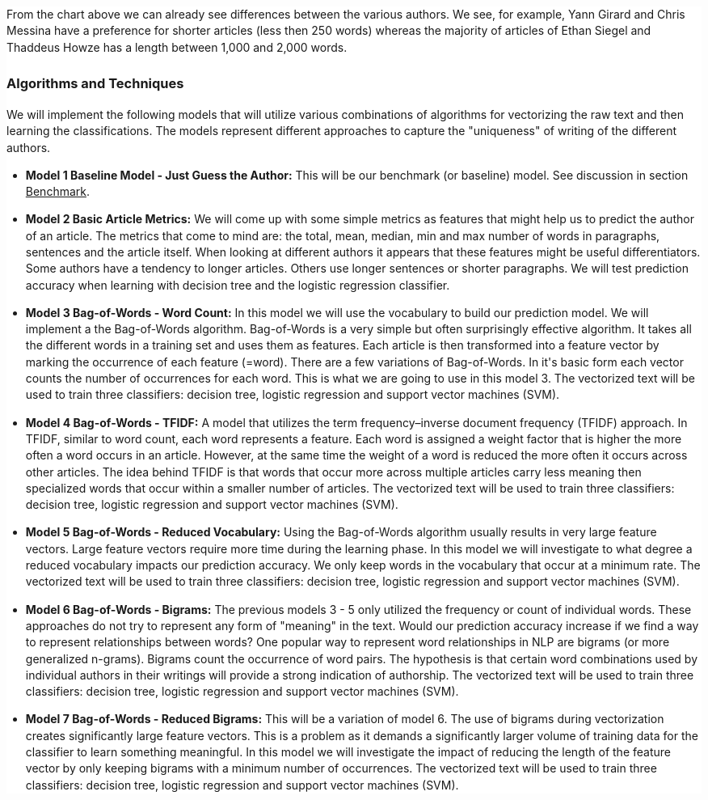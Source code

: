 From the chart above we can already see differences between the various authors. We see, for example, Yann Girard and Chris Messina have a preference for shorter articles (less then 250 words) whereas the majority of articles of Ethan Siegel and Thaddeus Howze has a length between 1,000 and 2,000 words.

### Algorithms and Techniques

We will implement the following models that will utilize various combinations of algorithms for vectorizing the raw text and then learning the classifications. The models represent different approaches to capture the "uniqueness" of writing of the different authors.

- **Model 1 Baseline Model - Just Guess the Author:** This will be our benchmark (or baseline) model. See discussion in section [Benchmark](#Benchmark).

- **Model 2 Basic Article Metrics:** We will come up with some simple metrics as features that might help us to predict the author of an article. The metrics that come to mind are: the total, mean, median, min and max number of words in paragraphs, sentences and the article itself. When looking at different authors it appears that these features might be useful differentiators. Some authors have a tendency to longer articles. Others use longer sentences or shorter paragraphs. We will test prediction accuracy when learning with decision tree and the logistic regression classifier.

- **Model 3 Bag-of-Words - Word Count:** In this model we will use the vocabulary to build our prediction model. We will implement a the Bag-of-Words algorithm. Bag-of-Words is a very simple but often surprisingly effective algorithm. It takes all the different words in a training set and uses them as features. Each article is then transformed into a feature vector by marking the occurrence of each feature (=word). There are a few variations of Bag-of-Words. In it's basic form each vector counts the number of occurrences for each word. This is what we are going to use in this model 3. The vectorized text will be used to train three classifiers: decision tree, logistic regression and support vector machines (SVM).

- **Model 4 Bag-of-Words - TFIDF:** A model that utilizes the term frequency–inverse document frequency (TFIDF) approach. In TFIDF, similar to word count, each word represents a feature. Each word is assigned a weight factor that is higher the more often a word occurs in an article. However, at the same time the weight of a word is reduced the more often it occurs across other articles. The idea behind TFIDF is that words that occur more across multiple articles carry less meaning then specialized words that occur within a smaller number of articles. The vectorized text will be used to train three classifiers: decision tree, logistic regression and support vector machines (SVM).

- **Model 5 Bag-of-Words - Reduced Vocabulary:** Using the Bag-of-Words algorithm usually results in very large feature vectors. Large feature vectors require more time during the learning phase. In this model we will investigate to what degree a reduced vocabulary impacts our prediction accuracy. We only keep words in the vocabulary that occur at a minimum rate. The vectorized text will be used to train three classifiers: decision tree, logistic regression and support vector machines (SVM).

- **Model 6 Bag-of-Words - Bigrams:** The previous models 3 - 5 only utilized the frequency or count of individual words. These approaches do not try to represent any form of "meaning" in the text. Would our prediction accuracy increase if we find a way to represent relationships between words? One popular way to represent word relationships in NLP are bigrams (or more generalized n-grams). Bigrams count the occurrence of word pairs. The hypothesis is that certain word combinations used by individual authors in their writings will provide a strong indication of authorship. The vectorized text will be used to train three classifiers: decision tree, logistic regression and support vector machines (SVM).

- **Model 7 Bag-of-Words - Reduced Bigrams:** This will be a variation of model 6. The use of bigrams during vectorization creates significantly large feature vectors. This is a problem as it demands a significantly larger volume of training data for the classifier to learn something meaningful. In this model we will investigate the impact of reducing the length of the feature vector by only keeping bigrams with a minimum number of occurrences. The vectorized text will be used to train three classifiers: decision tree, logistic regression and support vector machines (SVM).
